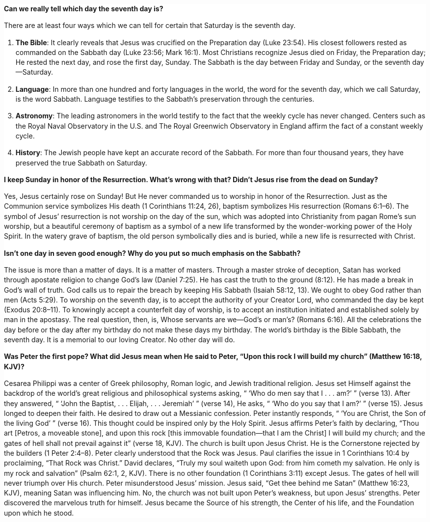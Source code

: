 **Can we really tell which day the seventh day is?**

There are at least four ways which we can tell for certain that Saturday is the seventh day.

1. **The Bible**: It clearly reveals that Jesus was crucified on the Preparation day (Luke 23:54). His closest followers rested as commanded on the Sabbath day (Luke 23:56; Mark 16:1). Most Christians recognize Jesus died on Friday, the Preparation day; He rested the next day, and rose the first day, Sunday. The Sabbath is the day between Friday and Sunday, or the seventh day—Saturday.

2. **Language**: In more than one hundred and forty languages in the world, the word for the seventh day, which we call Saturday, is the word Sabbath. Language testifies to the Sabbath’s preservation through the centuries.

3. **Astronomy**: The leading astronomers in the world testify to the fact that the weekly cycle has never changed. Centers such as the Royal Naval Observatory in the U.S. and The Royal Greenwich Observatory in England affirm the fact of a constant weekly cycle.

4. **History**: The Jewish people have kept an accurate record of the Sabbath. For more than four thousand years, they have preserved the true Sabbath on Saturday.

**I keep Sunday in honor of the Resurrection. What’s wrong with that? Didn’t Jesus rise from the dead on Sunday?**

Yes, Jesus certainly rose on Sunday! But He never commanded us to worship in honor of the Resurrection. Just as the Communion service symbolizes His death (1 Corinthians 11:24, 26), baptism symbolizes His resurrection (Romans 6:1–6). The symbol of Jesus’ resurrection is not worship on the day of the sun, which was adopted into Christianity from pagan Rome’s sun worship, but a beautiful ceremony of baptism as a symbol of a new life transformed by the wonder-working power of the Holy Spirit. In the watery grave of baptism, the old person symbolically dies and is buried, while a new life is resurrected with Christ.

**Isn’t one day in seven good enough? Why do you put so much emphasis on the Sabbath?**

The issue is more than a matter of days. It is a matter of masters. Through a master stroke of deception, Satan has worked through apostate religion to change God’s law (Daniel 7:25). He has cast the truth to the ground (8:12). He has made a break in God’s wall of truth. God calls us to repair the breach by keeping His Sabbath (Isaiah 58:12, 13). We ought to obey God rather than men (Acts 5:29). To worship on the seventh day, is to accept the authority of your Creator Lord, who commanded the day be kept (Exodus 20:8–11). To knowingly accept a counterfeit day of worship, is to accept an institution initiated and established solely by man in the apostasy. The real question, then, is, Whose servants are we—God’s or man’s? (Romans 6:16). All the celebrations the day before or the day after my birthday do not make these days my birthday. The world’s birthday is the Bible Sabbath, the seventh day. It is a memorial to our loving Creator. No other day will do.

**Was Peter the first pope? What did Jesus mean when He said to Peter, “Upon this rock I will build my church” (Matthew 16:18, KJV)?**

Cesarea Philippi was a center of Greek philosophy, Roman logic, and Jewish traditional religion. Jesus set Himself against the backdrop of the world’s great religious and philosophical systems asking, “ ‘Who do men say that I . . . am?’ ” (verse 13). After they answered, “ ‘John the Baptist, . . . Elijah, . . . Jeremiah’ ” (verse 14), He asks, “ ‘Who do you say that I am?’ ” (verse 15). Jesus longed to deepen their faith. He desired to draw out a Messianic confession. Peter instantly responds, “ ‘You are Christ, the Son of the living God’ ” (verse 16). This thought could be inspired only by the Holy Spirit. Jesus affirms Peter’s faith by declaring, “Thou art [Petros, a moveable stone], and upon this rock [this immovable foundation—that I am the Christ] I will build my church; and the gates of hell shall not prevail against it” (verse 18, KJV). The church is built upon Jesus Christ. He is the Cornerstone rejected by the builders (1 Peter 2:4–8). Peter clearly understood that the Rock was Jesus. Paul clarifies the issue in 1 Corinthians 10:4 by proclaiming, “That Rock was Christ.” David declares, “Truly my soul waiteth upon God: from him cometh my salvation. He only is my rock and salvation” (Psalm 62:1, 2, KJV). There is no other foundation (1 Corinthians 3:11) except Jesus. The gates of hell will never triumph over His church. Peter misunderstood Jesus’ mission. Jesus said, “Get thee behind me Satan” (Matthew 16:23, KJV), meaning Satan was influencing him. No, the church was not built upon Peter’s weakness, but upon Jesus’ strengths. Peter discovered the marvelous truth for himself. Jesus became the Source of his strength, the Center of his life, and the Foundation upon which he stood.
